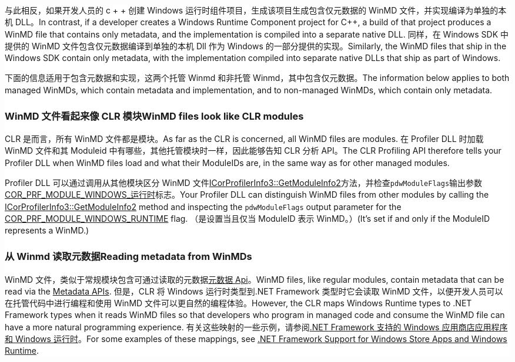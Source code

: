 <span data-ttu-id="e8108-298">与此相反，如果开发人员的 c + + 创建 Windows 运行时组件项目，生成该项目生成包含仅元数据的 WinMD 文件，并实现编译为单独的本机 DLL。</span><span class="sxs-lookup"><span data-stu-id="e8108-298">In contrast, if a developer creates a Windows Runtime Component project for C++, a build of that project produces a WinMD file that contains only metadata, and the implementation is compiled into a separate native DLL.</span></span> <span data-ttu-id="e8108-299">同样，在 Windows SDK 中提供的 WinMD 文件包含仅元数据编译到单独的本机 Dll 作为 Windows 的一部分提供的实现。</span><span class="sxs-lookup"><span data-stu-id="e8108-299">Similarly, the WinMD files that ship in the Windows SDK contain only metadata, with the implementation compiled into separate native DLLs that ship as part of Windows.</span></span>

<span data-ttu-id="e8108-300">下面的信息适用于包含元数据和实现，这两个托管 Winmd 和非托管 Winmd，其中包含仅元数据。</span><span class="sxs-lookup"><span data-stu-id="e8108-300">The information below applies to both managed WinMDs, which contain metadata and implementation, and to non-managed WinMDs, which contain only metadata.</span></span>

### <a name="winmd-files-look-like-clr-modules"></a><span data-ttu-id="e8108-301">WinMD 文件看起来像 CLR 模块</span><span class="sxs-lookup"><span data-stu-id="e8108-301">WinMD files look like CLR modules</span></span>

<span data-ttu-id="e8108-302">CLR 是而言，所有 WinMD 文件都是模块。</span><span class="sxs-lookup"><span data-stu-id="e8108-302">As far as the CLR is concerned, all WinMD files are modules.</span></span> <span data-ttu-id="e8108-303">在 Profiler DLL 时加载 WinMD 文件和其 Moduleid 中有哪些，其他托管模块时一样，因此能够告知 CLR 分析 API。</span><span class="sxs-lookup"><span data-stu-id="e8108-303">The CLR Profiling API therefore tells your Profiler DLL when WinMD files load and what their ModuleIDs are, in the same way as for other managed modules.</span></span>

<span data-ttu-id="e8108-304">Profiler DLL 可以通过调用从其他模块区分 WinMD 文件[ICorProfilerInfo3::GetModuleInfo2](icorprofilerinfo3-getmoduleinfo2-method.md)方法，并检查`pdwModuleFlags`输出参数[COR_PRF_MODULE_WINDOWS_运行时](cor-prf-module-flags-enumeration.md)标志。</span><span class="sxs-lookup"><span data-stu-id="e8108-304">Your Profiler DLL can distinguish WinMD files from other modules by calling the [ICorProfilerInfo3::GetModuleInfo2](icorprofilerinfo3-getmoduleinfo2-method.md) method and inspecting the `pdwModuleFlags` output parameter for the [COR_PRF_MODULE_WINDOWS_RUNTIME](cor-prf-module-flags-enumeration.md) flag.</span></span> <span data-ttu-id="e8108-305">（是设置当且仅当 ModuleID 表示 WinMD。）</span><span class="sxs-lookup"><span data-stu-id="e8108-305">(It’s set if and only if the ModuleID represents a WinMD.)</span></span>

### <a name="reading-metadata-from-winmds"></a><span data-ttu-id="e8108-306">从 Winmd 读取元数据</span><span class="sxs-lookup"><span data-stu-id="e8108-306">Reading metadata from WinMDs</span></span>

<span data-ttu-id="e8108-307">WinMD 文件，类似于常规模块包含可通过读取的元数据[元数据 Api](../../../../docs/framework/unmanaged-api/metadata/index.md)。</span><span class="sxs-lookup"><span data-stu-id="e8108-307">WinMD files, like regular modules, contain metadata that can be read via the [Metadata APIs](../../../../docs/framework/unmanaged-api/metadata/index.md).</span></span> <span data-ttu-id="e8108-308">但是，CLR 将 Windows 运行时类型到.NET Framework 类型时它会读取 WinMD 文件，以便开发人员可以在托管代码中进行编程和使用 WinMD 文件可以更自然的编程体验。</span><span class="sxs-lookup"><span data-stu-id="e8108-308">However, the CLR maps Windows Runtime types to .NET Framework types when it reads WinMD files so that developers who program in managed code and consume the WinMD file can have a more natural programming experience.</span></span> <span data-ttu-id="e8108-309">有关这些映射的一些示例，请参阅[.NET Framework 支持的 Windows 应用商店应用程序和 Windows 运行时](../../../../docs/standard/cross-platform/support-for-windows-store-apps-and-windows-runtime.md)。</span><span class="sxs-lookup"><span data-stu-id="e8108-309">For some examples of these mappings, see [.NET Framework Support for Windows Store Apps and Windows Runtime](../../../../docs/standard/cross-platform/support-for-windows-store-apps-and-windows-runtime.md).</span></span>
